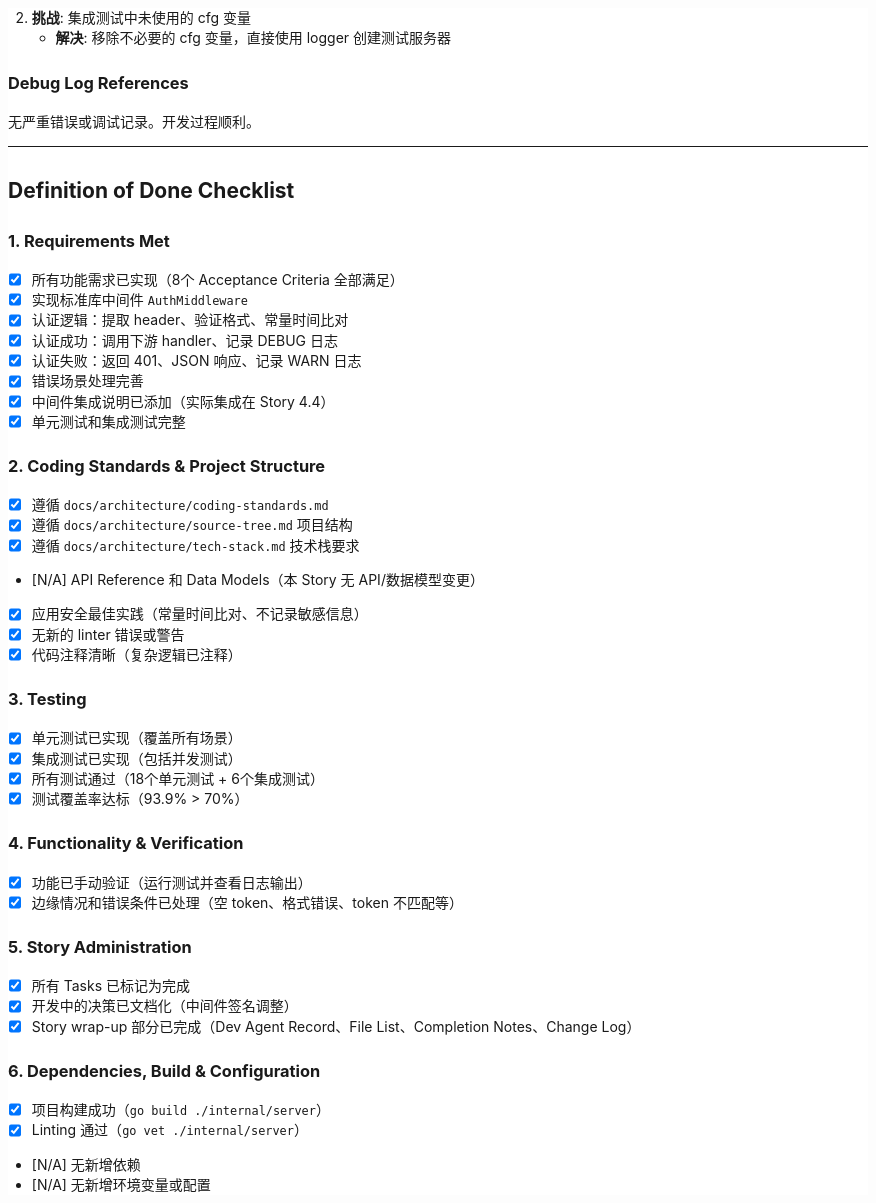 2. **挑战**: 集成测试中未使用的 cfg 变量
   - **解决**: 移除不必要的 cfg 变量，直接使用 logger 创建测试服务器

### Debug Log References

无严重错误或调试记录。开发过程顺利。

---

## Definition of Done Checklist

### 1. Requirements Met
- [x] 所有功能需求已实现（8个 Acceptance Criteria 全部满足）
- [x] 实现标准库中间件 `AuthMiddleware`
- [x] 认证逻辑：提取 header、验证格式、常量时间比对
- [x] 认证成功：调用下游 handler、记录 DEBUG 日志
- [x] 认证失败：返回 401、JSON 响应、记录 WARN 日志
- [x] 错误场景处理完善
- [x] 中间件集成说明已添加（实际集成在 Story 4.4）
- [x] 单元测试和集成测试完整

### 2. Coding Standards & Project Structure
- [x] 遵循 `docs/architecture/coding-standards.md`
- [x] 遵循 `docs/architecture/source-tree.md` 项目结构
- [x] 遵循 `docs/architecture/tech-stack.md` 技术栈要求
- [N/A] API Reference 和 Data Models（本 Story 无 API/数据模型变更）
- [x] 应用安全最佳实践（常量时间比对、不记录敏感信息）
- [x] 无新的 linter 错误或警告
- [x] 代码注释清晰（复杂逻辑已注释）

### 3. Testing
- [x] 单元测试已实现（覆盖所有场景）
- [x] 集成测试已实现（包括并发测试）
- [x] 所有测试通过（18个单元测试 + 6个集成测试）
- [x] 测试覆盖率达标（93.9% > 70%）

### 4. Functionality & Verification
- [x] 功能已手动验证（运行测试并查看日志输出）
- [x] 边缘情况和错误条件已处理（空 token、格式错误、token 不匹配等）

### 5. Story Administration
- [x] 所有 Tasks 已标记为完成
- [x] 开发中的决策已文档化（中间件签名调整）
- [x] Story wrap-up 部分已完成（Dev Agent Record、File List、Completion Notes、Change Log）

### 6. Dependencies, Build & Configuration
- [x] 项目构建成功（`go build ./internal/server`）
- [x] Linting 通过（`go vet ./internal/server`）
- [N/A] 无新增依赖
- [N/A] 无新增环境变量或配置
